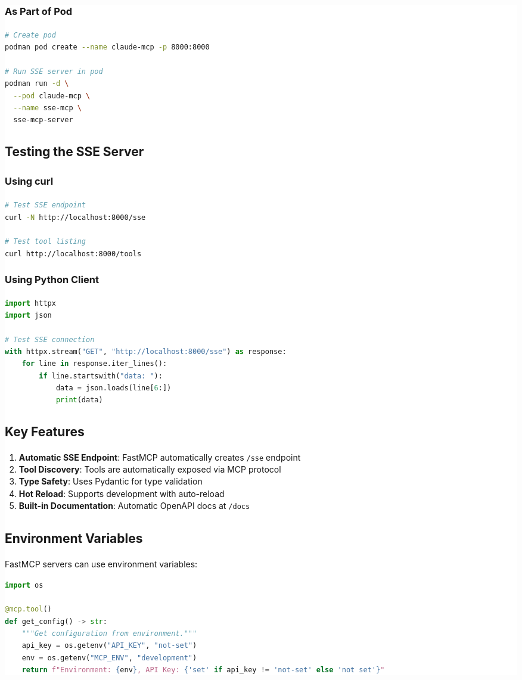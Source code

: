 ### As Part of Pod
```bash
# Create pod
podman pod create --name claude-mcp -p 8000:8000

# Run SSE server in pod
podman run -d \
  --pod claude-mcp \
  --name sse-mcp \
  sse-mcp-server
```

## Testing the SSE Server

### Using curl
```bash
# Test SSE endpoint
curl -N http://localhost:8000/sse

# Test tool listing
curl http://localhost:8000/tools
```

### Using Python Client
```python
import httpx
import json

# Test SSE connection
with httpx.stream("GET", "http://localhost:8000/sse") as response:
    for line in response.iter_lines():
        if line.startswith("data: "):
            data = json.loads(line[6:])
            print(data)
```

## Key Features

1. **Automatic SSE Endpoint**: FastMCP automatically creates `/sse` endpoint
2. **Tool Discovery**: Tools are automatically exposed via MCP protocol
3. **Type Safety**: Uses Pydantic for type validation
4. **Hot Reload**: Supports development with auto-reload
5. **Built-in Documentation**: Automatic OpenAPI docs at `/docs`

## Environment Variables

FastMCP servers can use environment variables:
```python
import os

@mcp.tool()
def get_config() -> str:
    """Get configuration from environment."""
    api_key = os.getenv("API_KEY", "not-set")
    env = os.getenv("MCP_ENV", "development")
    return f"Environment: {env}, API Key: {'set' if api_key != 'not-set' else 'not set'}"
```
